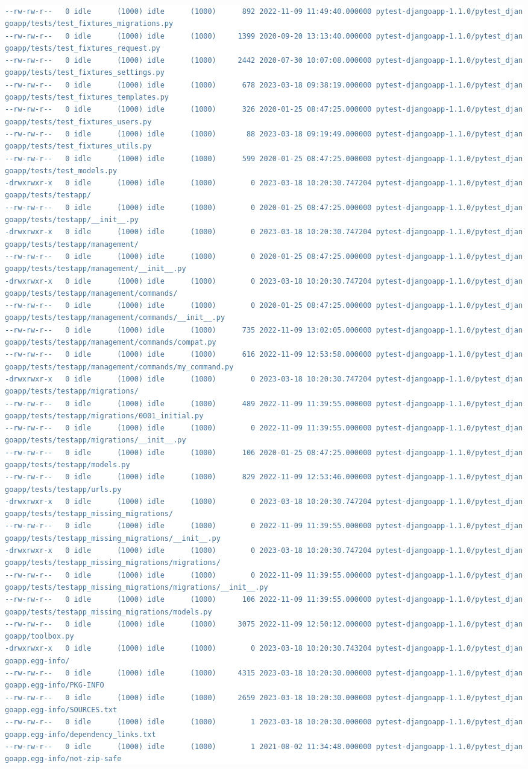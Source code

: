 ```diff
--rw-rw-r--   0 idle      (1000) idle      (1000)      892 2022-11-09 11:49:40.000000 pytest-djangoapp-1.1.0/pytest_djangoapp/tests/test_fixtures_migrations.py
--rw-rw-r--   0 idle      (1000) idle      (1000)     1399 2020-09-20 13:13:40.000000 pytest-djangoapp-1.1.0/pytest_djangoapp/tests/test_fixtures_request.py
--rw-rw-r--   0 idle      (1000) idle      (1000)     2442 2020-07-30 10:07:08.000000 pytest-djangoapp-1.1.0/pytest_djangoapp/tests/test_fixtures_settings.py
--rw-rw-r--   0 idle      (1000) idle      (1000)      678 2023-03-18 09:38:19.000000 pytest-djangoapp-1.1.0/pytest_djangoapp/tests/test_fixtures_templates.py
--rw-rw-r--   0 idle      (1000) idle      (1000)      326 2020-01-25 08:47:25.000000 pytest-djangoapp-1.1.0/pytest_djangoapp/tests/test_fixtures_users.py
--rw-rw-r--   0 idle      (1000) idle      (1000)       88 2023-03-18 09:19:49.000000 pytest-djangoapp-1.1.0/pytest_djangoapp/tests/test_fixtures_utils.py
--rw-rw-r--   0 idle      (1000) idle      (1000)      599 2020-01-25 08:47:25.000000 pytest-djangoapp-1.1.0/pytest_djangoapp/tests/test_models.py
-drwxrwxr-x   0 idle      (1000) idle      (1000)        0 2023-03-18 10:20:30.747204 pytest-djangoapp-1.1.0/pytest_djangoapp/tests/testapp/
--rw-rw-r--   0 idle      (1000) idle      (1000)        0 2020-01-25 08:47:25.000000 pytest-djangoapp-1.1.0/pytest_djangoapp/tests/testapp/__init__.py
-drwxrwxr-x   0 idle      (1000) idle      (1000)        0 2023-03-18 10:20:30.747204 pytest-djangoapp-1.1.0/pytest_djangoapp/tests/testapp/management/
--rw-rw-r--   0 idle      (1000) idle      (1000)        0 2020-01-25 08:47:25.000000 pytest-djangoapp-1.1.0/pytest_djangoapp/tests/testapp/management/__init__.py
-drwxrwxr-x   0 idle      (1000) idle      (1000)        0 2023-03-18 10:20:30.747204 pytest-djangoapp-1.1.0/pytest_djangoapp/tests/testapp/management/commands/
--rw-rw-r--   0 idle      (1000) idle      (1000)        0 2020-01-25 08:47:25.000000 pytest-djangoapp-1.1.0/pytest_djangoapp/tests/testapp/management/commands/__init__.py
--rw-rw-r--   0 idle      (1000) idle      (1000)      735 2022-11-09 13:02:05.000000 pytest-djangoapp-1.1.0/pytest_djangoapp/tests/testapp/management/commands/compat.py
--rw-rw-r--   0 idle      (1000) idle      (1000)      616 2022-11-09 12:53:58.000000 pytest-djangoapp-1.1.0/pytest_djangoapp/tests/testapp/management/commands/my_command.py
-drwxrwxr-x   0 idle      (1000) idle      (1000)        0 2023-03-18 10:20:30.747204 pytest-djangoapp-1.1.0/pytest_djangoapp/tests/testapp/migrations/
--rw-rw-r--   0 idle      (1000) idle      (1000)      489 2022-11-09 11:39:55.000000 pytest-djangoapp-1.1.0/pytest_djangoapp/tests/testapp/migrations/0001_initial.py
--rw-rw-r--   0 idle      (1000) idle      (1000)        0 2022-11-09 11:39:55.000000 pytest-djangoapp-1.1.0/pytest_djangoapp/tests/testapp/migrations/__init__.py
--rw-rw-r--   0 idle      (1000) idle      (1000)      106 2020-01-25 08:47:25.000000 pytest-djangoapp-1.1.0/pytest_djangoapp/tests/testapp/models.py
--rw-rw-r--   0 idle      (1000) idle      (1000)      829 2022-11-09 12:53:46.000000 pytest-djangoapp-1.1.0/pytest_djangoapp/tests/testapp/urls.py
-drwxrwxr-x   0 idle      (1000) idle      (1000)        0 2023-03-18 10:20:30.747204 pytest-djangoapp-1.1.0/pytest_djangoapp/tests/testapp_missing_migrations/
--rw-rw-r--   0 idle      (1000) idle      (1000)        0 2022-11-09 11:39:55.000000 pytest-djangoapp-1.1.0/pytest_djangoapp/tests/testapp_missing_migrations/__init__.py
-drwxrwxr-x   0 idle      (1000) idle      (1000)        0 2023-03-18 10:20:30.747204 pytest-djangoapp-1.1.0/pytest_djangoapp/tests/testapp_missing_migrations/migrations/
--rw-rw-r--   0 idle      (1000) idle      (1000)        0 2022-11-09 11:39:55.000000 pytest-djangoapp-1.1.0/pytest_djangoapp/tests/testapp_missing_migrations/migrations/__init__.py
--rw-rw-r--   0 idle      (1000) idle      (1000)      106 2022-11-09 11:39:55.000000 pytest-djangoapp-1.1.0/pytest_djangoapp/tests/testapp_missing_migrations/models.py
--rw-rw-r--   0 idle      (1000) idle      (1000)     3075 2022-11-09 12:50:12.000000 pytest-djangoapp-1.1.0/pytest_djangoapp/toolbox.py
-drwxrwxr-x   0 idle      (1000) idle      (1000)        0 2023-03-18 10:20:30.743204 pytest-djangoapp-1.1.0/pytest_djangoapp.egg-info/
--rw-rw-r--   0 idle      (1000) idle      (1000)     4315 2023-03-18 10:20:30.000000 pytest-djangoapp-1.1.0/pytest_djangoapp.egg-info/PKG-INFO
--rw-rw-r--   0 idle      (1000) idle      (1000)     2659 2023-03-18 10:20:30.000000 pytest-djangoapp-1.1.0/pytest_djangoapp.egg-info/SOURCES.txt
--rw-rw-r--   0 idle      (1000) idle      (1000)        1 2023-03-18 10:20:30.000000 pytest-djangoapp-1.1.0/pytest_djangoapp.egg-info/dependency_links.txt
--rw-rw-r--   0 idle      (1000) idle      (1000)        1 2021-08-02 11:34:48.000000 pytest-djangoapp-1.1.0/pytest_djangoapp.egg-info/not-zip-safe
```